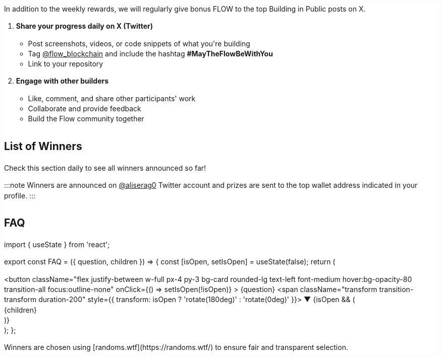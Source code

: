 In addition to the weekly rewards, we will regularly give bonus FLOW to the top Building in Public posts on X.

1. **Share your progress daily on X (Twitter)**
   - Post screenshots, videos, or code snippets of what you're building
   - Tag [@flow_blockchain](https://twitter.com/flow_blockchain) and include the hashtag **#MayTheFlowBeWithYou**
   - Link to your repository

2. **Engage with other builders**
   - Like, comment, and share other participants' work
   - Collaborate and provide feedback
   - Build the Flow community together

## List of Winners

Check this section daily to see all winners announced so far!

:::note
Winners are announced on [@aliserag0](https://twitter.com/aliserag0) Twitter account and prizes are sent to the top wallet address indicated in your profile.
:::

## FAQ

import { useState } from 'react';

export const FAQ = ({ question, children }) => {
  const [isOpen, setIsOpen] = useState(false);
  return (
    <div className="mb-4">
      <button
        className="flex justify-between w-full px-4 py-3 bg-card rounded-lg text-left font-medium hover:bg-opacity-80 transition-all focus:outline-none"
        onClick={() => setIsOpen(!isOpen)}
      >
        <span>{question}</span>
        <span className="transform transition-transform duration-200" style={{ transform: isOpen ? 'rotate(180deg)' : 'rotate(0deg)' }}>
          ▼
        </span>
      </button>
      {isOpen && (
        <div className="px-4 py-3 mt-1 bg-card bg-opacity-50 rounded-lg">{children}</div>
      )}
    </div>
  );
};

<FAQ question="How are winners selected?">
Winners are chosen using [randoms.wtf](https://randoms.wtf/) to ensure fair and transparent selection.
</FAQ>
